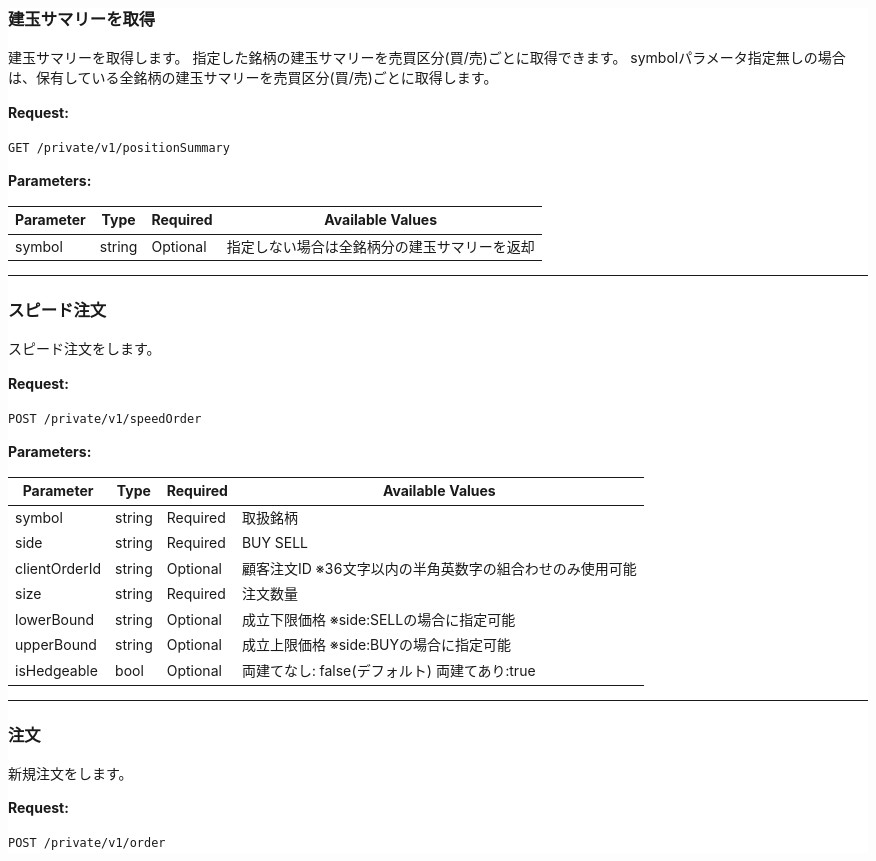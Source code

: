 
### 建玉サマリーを取得

建玉サマリーを取得します。
指定した銘柄の建玉サマリーを売買区分(買/売)ごとに取得できます。
symbolパラメータ指定無しの場合は、保有している全銘柄の建玉サマリーを売買区分(買/売)ごとに取得します。

**Request:**
```
GET /private/v1/positionSummary
```

**Parameters:**

| Parameter | Type   | Required | Available Values                                    |
|-----------|--------|----------|-----------------------------------------------------|
| symbol    | string | Optional | 指定しない場合は全銘柄分の建玉サマリーを返却         |

---

### スピード注文

スピード注文をします。

**Request:**
```
POST /private/v1/speedOrder
```

**Parameters:**

| Parameter     | Type   | Required | Available Values                                        |
|---------------|--------|----------|---------------------------------------------------------|
| symbol        | string | Required | 取扱銘柄                                                 |
| side          | string | Required | BUY SELL                                                |
| clientOrderId | string | Optional | 顧客注文ID ※36文字以内の半角英数字の組合わせのみ使用可能 |
| size          | string | Required | 注文数量                                                 |
| lowerBound    | string | Optional | 成立下限価格 ※side:SELLの場合に指定可能                  |
| upperBound    | string | Optional | 成立上限価格 ※side:BUYの場合に指定可能                   |
| isHedgeable   | bool   | Optional | 両建てなし: false(デフォルト) 両建てあり:true             |

---

### 注文

新規注文をします。

**Request:**
```
POST /private/v1/order
```
